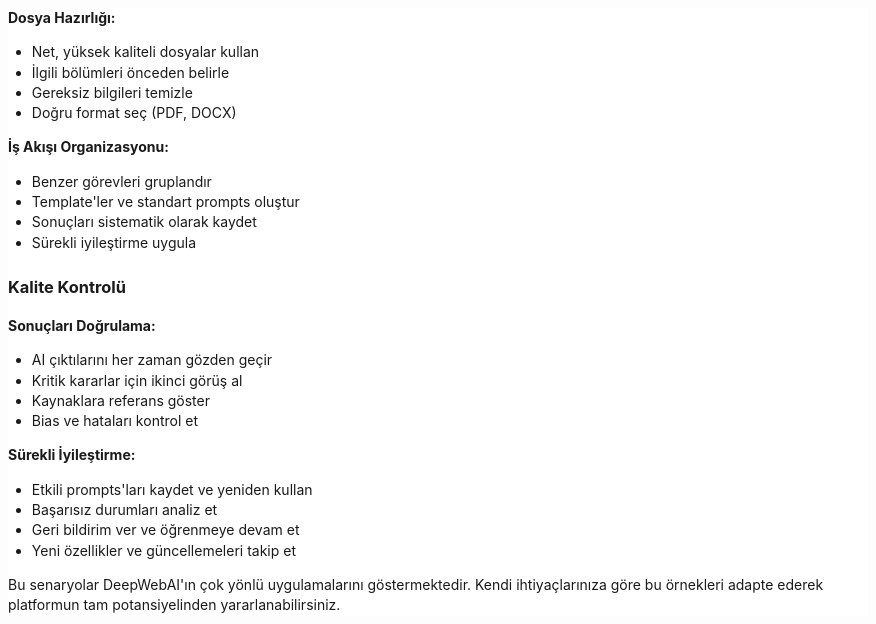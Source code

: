 **Dosya Hazırlığı:**
- Net, yüksek kaliteli dosyalar kullan
- İlgili bölümleri önceden belirle
- Gereksiz bilgileri temizle
- Doğru format seç (PDF, DOCX)

**İş Akışı Organizasyonu:**
- Benzer görevleri gruplandır
- Template'ler ve standart prompts oluştur
- Sonuçları sistematik olarak kaydet
- Sürekli iyileştirme uygula

### Kalite Kontrolü

**Sonuçları Doğrulama:**
- AI çıktılarını her zaman gözden geçir
- Kritik kararlar için ikinci görüş al
- Kaynaklara referans göster
- Bias ve hataları kontrol et

**Sürekli İyileştirme:**
- Etkili prompts'ları kaydet ve yeniden kullan
- Başarısız durumları analiz et
- Geri bildirim ver ve öğrenmeye devam et
- Yeni özellikler ve güncellemeleri takip et

Bu senaryolar DeepWebAI'ın çok yönlü uygulamalarını göstermektedir. Kendi ihtiyaçlarınıza göre bu örnekleri adapte ederek platformun tam potansiyelinden yararlanabilirsiniz.
